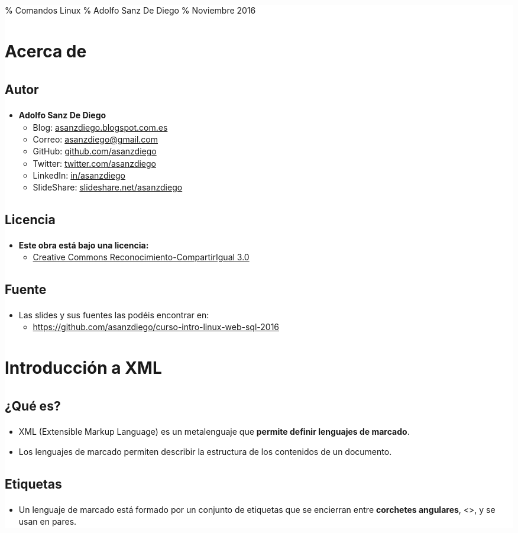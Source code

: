 % Comandos Linux
% Adolfo Sanz De Diego
% Noviembre 2016




# Acerca de




## Autor

- **Adolfo Sanz De Diego**
    - Blog: [asanzdiego.blogspot.com.es](http://asanzdiego.blogspot.com.es/)
    - Correo: [asanzdiego@gmail.com](mailto:asanzdiego@gmail.com)
    - GitHub: [github.com/asanzdiego](http://github.com/asanzdiego)
    - Twitter: [twitter.com/asanzdiego](http://twitter.com/asanzdiego)
    - LinkedIn: [in/asanzdiego](http://www.linkedin.com/in/asanzdiego)
    - SlideShare: [slideshare.net/asanzdiego](http://www.slideshare.net/asanzdiego/)

## Licencia

- **Este obra está bajo una licencia:**
    - [Creative Commons Reconocimiento-CompartirIgual 3.0](http://creativecommons.org/licenses/by-sa/3.0/es/)

## Fuente

- Las slides y sus fuentes las podéis encontrar en:
    - <https://github.com/asanzdiego/curso-intro-linux-web-sql-2016>




# Introducción a XML




## ¿Qué es?

- XML (Extensible Markup Language) es un
metalenguaje que **permite definir lenguajes
de marcado**.

- Los lenguajes de marcado permiten describir
la estructura de los contenidos de un
documento.

## Etiquetas

- Un lenguaje de marcado está formado por un
conjunto de etiquetas que se encierran entre
**corchetes angulares**, <>, y se usan en pares.
